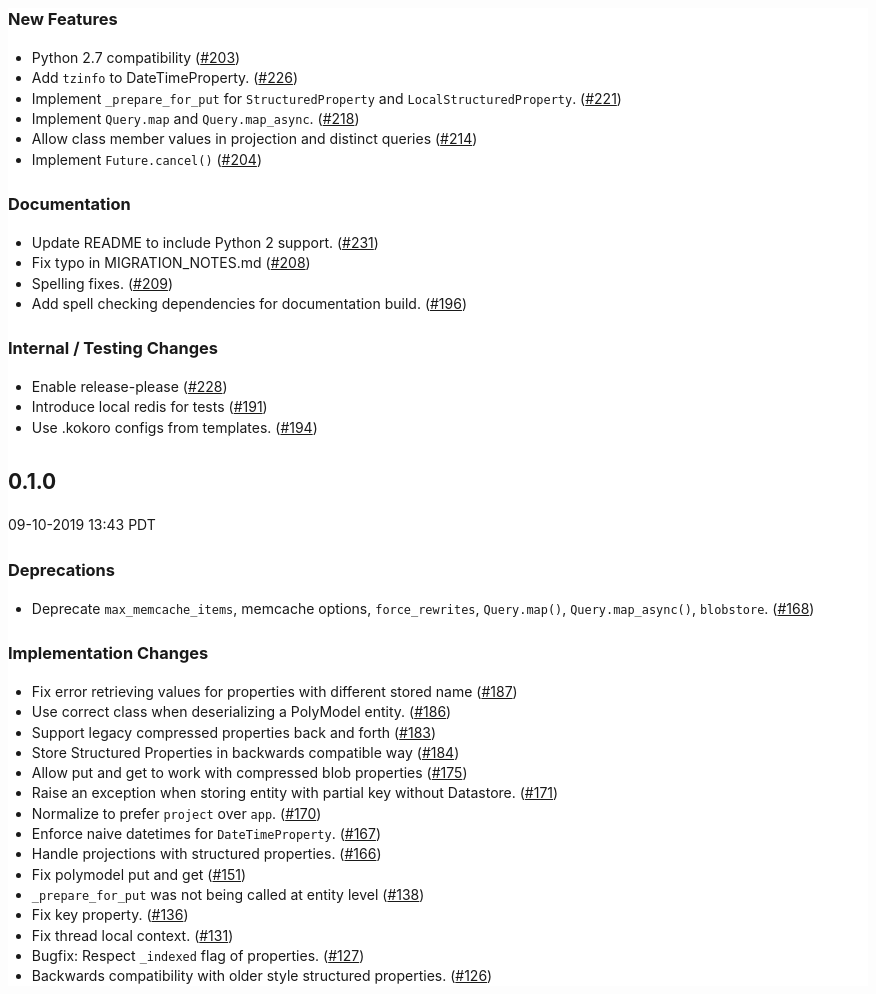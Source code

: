 ### New Features
- Python 2.7 compatibility ([#203](https://github.com/googleapis/python-ndb/pull/203))
- Add `tzinfo` to DateTimeProperty. ([#226](https://github.com/googleapis/python-ndb/pull/226))
- Implement `_prepare_for_put` for `StructuredProperty` and `LocalStructuredProperty`. ([#221](https://github.com/googleapis/python-ndb/pull/221))
- Implement ``Query.map`` and ``Query.map_async``. ([#218](https://github.com/googleapis/python-ndb/pull/218))
- Allow class member values in projection and distinct queries  ([#214](https://github.com/googleapis/python-ndb/pull/214))
- Implement ``Future.cancel()`` ([#204](https://github.com/googleapis/python-ndb/pull/204))

### Documentation
- Update README to include Python 2 support. ([#231](https://github.com/googleapis/python-ndb/pull/231))
- Fix typo in MIGRATION_NOTES.md ([#208](https://github.com/googleapis/python-ndb/pull/208))
- Spelling fixes. ([#209](https://github.com/googleapis/python-ndb/pull/209))
- Add spell checking dependencies for documentation build. ([#196](https://github.com/googleapis/python-ndb/pull/196))

### Internal / Testing Changes
- Enable release-please ([#228](https://github.com/googleapis/python-ndb/pull/228))
- Introduce local redis for tests ([#191](https://github.com/googleapis/python-ndb/pull/191))
- Use .kokoro configs from templates. ([#194](https://github.com/googleapis/python-ndb/pull/194))

## 0.1.0

09-10-2019 13:43 PDT

### Deprecations
- Deprecate `max_memcache_items`, memcache options, `force_rewrites`, `Query.map()`, `Query.map_async()`, `blobstore`. ([#168](https://github.com/googleapis/python-ndb/pull/168))

### Implementation Changes
- Fix error retrieving values for properties with different stored name ([#187](https://github.com/googleapis/python-ndb/pull/187))
- Use correct class when deserializing a PolyModel entity. ([#186](https://github.com/googleapis/python-ndb/pull/186))
- Support legacy compressed properties back and forth ([#183](https://github.com/googleapis/python-ndb/pull/183))
- Store Structured Properties in backwards compatible way ([#184](https://github.com/googleapis/python-ndb/pull/184))
- Allow put and get to work with compressed blob properties ([#175](https://github.com/googleapis/python-ndb/pull/175))
- Raise an exception when storing entity with partial key without Datastore. ([#171](https://github.com/googleapis/python-ndb/pull/171))
- Normalize to prefer ``project`` over ``app``. ([#170](https://github.com/googleapis/python-ndb/pull/170))
- Enforce naive datetimes for ``DateTimeProperty``. ([#167](https://github.com/googleapis/python-ndb/pull/167))
- Handle projections with structured properties. ([#166](https://github.com/googleapis/python-ndb/pull/166))
- Fix polymodel put and get ([#151](https://github.com/googleapis/python-ndb/pull/151))
- `_prepare_for_put` was not being called at entity level ([#138](https://github.com/googleapis/python-ndb/pull/138))
- Fix key property. ([#136](https://github.com/googleapis/python-ndb/pull/136))
- Fix thread local context. ([#131](https://github.com/googleapis/python-ndb/pull/131))
- Bugfix: Respect ``_indexed`` flag of properties. ([#127](https://github.com/googleapis/python-ndb/pull/127))
- Backwards compatibility with older style structured properties. ([#126](https://github.com/googleapis/python-ndb/pull/126))
